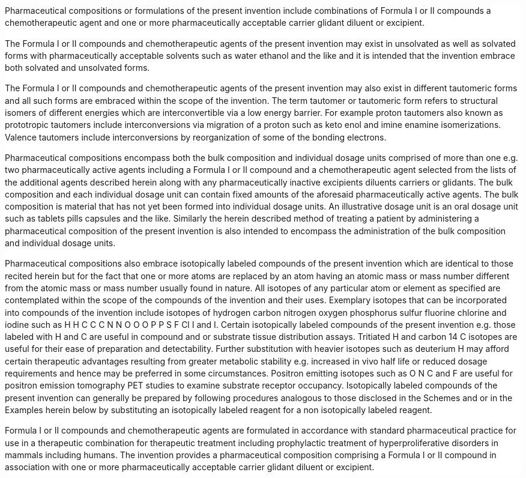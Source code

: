 Pharmaceutical compositions or formulations of the present invention include combinations of Formula I or II compounds a chemotherapeutic agent and one or more pharmaceutically acceptable carrier glidant diluent or excipient.

The Formula I or II compounds and chemotherapeutic agents of the present invention may exist in unsolvated as well as solvated forms with pharmaceutically acceptable solvents such as water ethanol and the like and it is intended that the invention embrace both solvated and unsolvated forms.

The Formula I or II compounds and chemotherapeutic agents of the present invention may also exist in different tautomeric forms and all such forms are embraced within the scope of the invention. The term tautomer or tautomeric form refers to structural isomers of different energies which are interconvertible via a low energy barrier. For example proton tautomers also known as prototropic tautomers include interconversions via migration of a proton such as keto enol and imine enamine isomerizations. Valence tautomers include interconversions by reorganization of some of the bonding electrons.

Pharmaceutical compositions encompass both the bulk composition and individual dosage units comprised of more than one e.g. two pharmaceutically active agents including a Formula I or II compound and a chemotherapeutic agent selected from the lists of the additional agents described herein along with any pharmaceutically inactive excipients diluents carriers or glidants. The bulk composition and each individual dosage unit can contain fixed amounts of the aforesaid pharmaceutically active agents. The bulk composition is material that has not yet been formed into individual dosage units. An illustrative dosage unit is an oral dosage unit such as tablets pills capsules and the like. Similarly the herein described method of treating a patient by administering a pharmaceutical composition of the present invention is also intended to encompass the administration of the bulk composition and individual dosage units.

Pharmaceutical compositions also embrace isotopically labeled compounds of the present invention which are identical to those recited herein but for the fact that one or more atoms are replaced by an atom having an atomic mass or mass number different from the atomic mass or mass number usually found in nature. All isotopes of any particular atom or element as specified are contemplated within the scope of the compounds of the invention and their uses. Exemplary isotopes that can be incorporated into compounds of the invention include isotopes of hydrogen carbon nitrogen oxygen phosphorus sulfur fluorine chlorine and iodine such as H H C C C N N O O O P P S F Cl I and I. Certain isotopically labeled compounds of the present invention e.g. those labeled with H and C are useful in compound and or substrate tissue distribution assays. Tritiated H and carbon 14 C isotopes are useful for their ease of preparation and detectability. Further substitution with heavier isotopes such as deuterium H may afford certain therapeutic advantages resulting from greater metabolic stability e.g. increased in vivo half life or reduced dosage requirements and hence may be preferred in some circumstances. Positron emitting isotopes such as O N C and F are useful for positron emission tomography PET studies to examine substrate receptor occupancy. Isotopically labeled compounds of the present invention can generally be prepared by following procedures analogous to those disclosed in the Schemes and or in the Examples herein below by substituting an isotopically labeled reagent for a non isotopically labeled reagent.

Formula I or II compounds and chemotherapeutic agents are formulated in accordance with standard pharmaceutical practice for use in a therapeutic combination for therapeutic treatment including prophylactic treatment of hyperproliferative disorders in mammals including humans. The invention provides a pharmaceutical composition comprising a Formula I or II compound in association with one or more pharmaceutically acceptable carrier glidant diluent or excipient.

